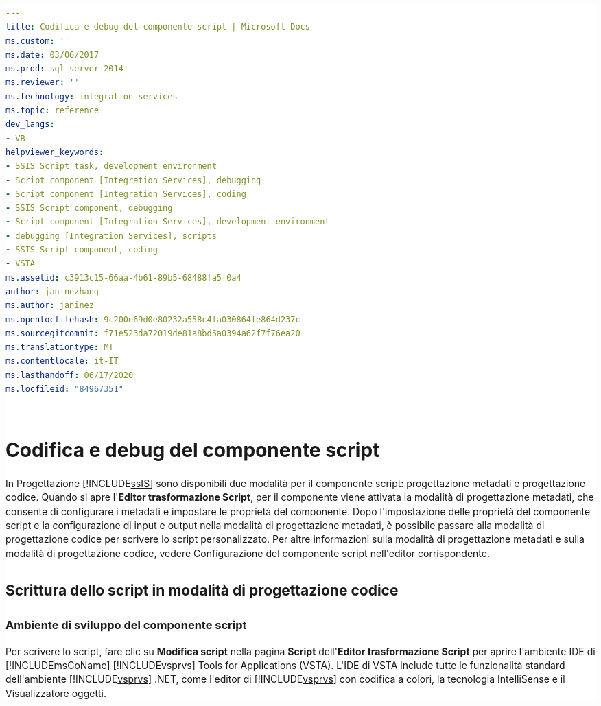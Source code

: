 ```yaml
---
title: Codifica e debug del componente script | Microsoft Docs
ms.custom: ''
ms.date: 03/06/2017
ms.prod: sql-server-2014
ms.reviewer: ''
ms.technology: integration-services
ms.topic: reference
dev_langs:
- VB
helpviewer_keywords:
- SSIS Script task, development environment
- Script component [Integration Services], debugging
- Script component [Integration Services], coding
- SSIS Script component, debugging
- Script component [Integration Services], development environment
- debugging [Integration Services], scripts
- SSIS Script component, coding
- VSTA
ms.assetid: c3913c15-66aa-4b61-89b5-68488fa5f0a4
author: janinezhang
ms.author: janinez
ms.openlocfilehash: 9c200e69d0e80232a558c4fa030864fe864d237c
ms.sourcegitcommit: f71e523da72019de81a8bd5a0394a62f7f76ea20
ms.translationtype: MT
ms.contentlocale: it-IT
ms.lasthandoff: 06/17/2020
ms.locfileid: "84967351"
---
```

# <a name="coding-and-debugging-the-script-component"></a>Codifica e debug del componente script
  In Progettazione [!INCLUDE[ssIS](../../../includes/ssis-md.md)] sono disponibili due modalità per il componente script: progettazione metadati e progettazione codice. Quando si apre l'**Editor trasformazione Script**, per il componente viene attivata la modalità di progettazione metadati, che consente di configurare i metadati e impostare le proprietà del componente. Dopo l'impostazione delle proprietà del componente script e la configurazione di input e output nella modalità di progettazione metadati, è possibile passare alla modalità di progettazione codice per scrivere lo script personalizzato. Per altre informazioni sulla modalità di progettazione metadati e sulla modalità di progettazione codice, vedere [Configurazione del componente script nell'editor corrispondente](configuring-the-script-component-in-the-script-component-editor.md).

## <a name="writing-the-script-in-code-design-mode"></a>Scrittura dello script in modalità di progettazione codice

### <a name="script-component-development-environment"></a>Ambiente di sviluppo del componente script
 Per scrivere lo script, fare clic su **Modifica script** nella pagina **Script** dell'**Editor trasformazione Script** per aprire l'ambiente IDE di [!INCLUDE[msCoName](../../../includes/msconame-md.md)] [!INCLUDE[vsprvs](../../../includes/vsprvs-md.md)] Tools for Applications (VSTA). L'IDE di VSTA include tutte le funzionalità standard dell'ambiente [!INCLUDE[vsprvs](../../../includes/vsprvs-md.md)] .NET, come l'editor di [!INCLUDE[vsprvs](../../../includes/vsprvs-md.md)] con codifica a colori, la tecnologia IntelliSense e il Visualizzatore oggetti.
